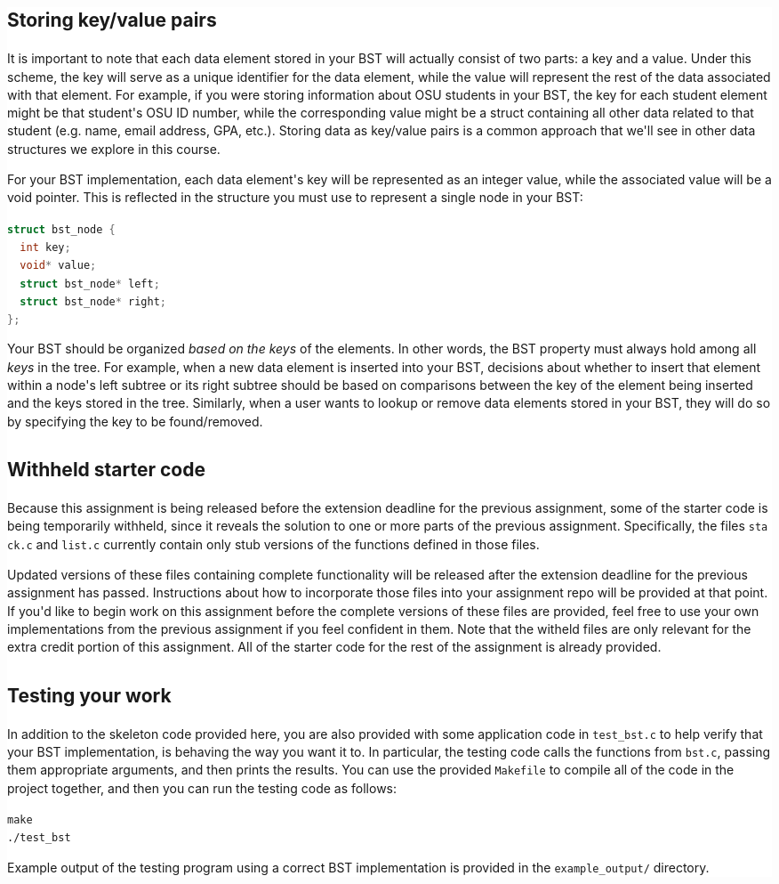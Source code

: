 ## Storing key/value pairs

It is important to note that each data element stored in your BST will actually consist of two parts: a key and a value.  Under this scheme, the key will serve as a unique identifier for the data element, while the value will represent the rest of the data associated with that element.  For example, if you were storing information about OSU students in your BST, the key for each student element might be that student's OSU ID number, while the corresponding value might be a struct containing all other data related to that student (e.g. name, email address, GPA, etc.).  Storing data as key/value pairs is a common approach that we'll see in other data structures we explore in this course.

For your BST implementation, each data element's key will be represented as an integer value, while the associated value will be a void pointer.  This is reflected in the structure you must use to represent a single node in your BST:
```C
struct bst_node {
  int key;
  void* value;
  struct bst_node* left;
  struct bst_node* right;
};
```

Your BST should be organized *based on the keys* of the elements.  In other words, the BST property must always hold among all *keys* in the tree.  For example, when a new data element is inserted into your BST, decisions about whether to insert that element within a node's left subtree or its right subtree should be based on comparisons between the key of the element being inserted and the keys stored in the tree.  Similarly, when a user wants to lookup or remove data elements stored in your BST, they will do so by specifying the key to be found/removed.

## Withheld starter code

Because this assignment is being released before the extension deadline for the previous assignment, some of the starter code is being temporarily withheld, since it reveals the solution to one or more parts of the previous assignment.  Specifically, the files `stack.c` and `list.c` currently contain only stub versions of the functions defined in those files.

Updated versions of these files containing complete functionality will be released after the extension deadline for the previous assignment has passed.  Instructions about how to incorporate those files into your assignment repo will be provided at that point.  If you'd like to begin work on this assignment before the complete versions of these files are provided, feel free to use your own implementations from the previous assignment if you feel confident in them.  Note that the witheld files are only relevant for the extra credit portion of this assignment.  All of the starter code for the rest of the assignment is already provided.

## Testing your work

In addition to the skeleton code provided here, you are also provided with some application code in `test_bst.c` to help verify that your BST implementation, is behaving the way you want it to.  In particular, the testing code calls the functions from `bst.c`, passing them appropriate arguments, and then prints the results.  You can use the provided `Makefile` to compile all of the code in the project together, and then you can run the testing code as follows:
```
make
./test_bst
```
Example output of the testing program using a correct BST implementation is provided in the `example_output/` directory.
